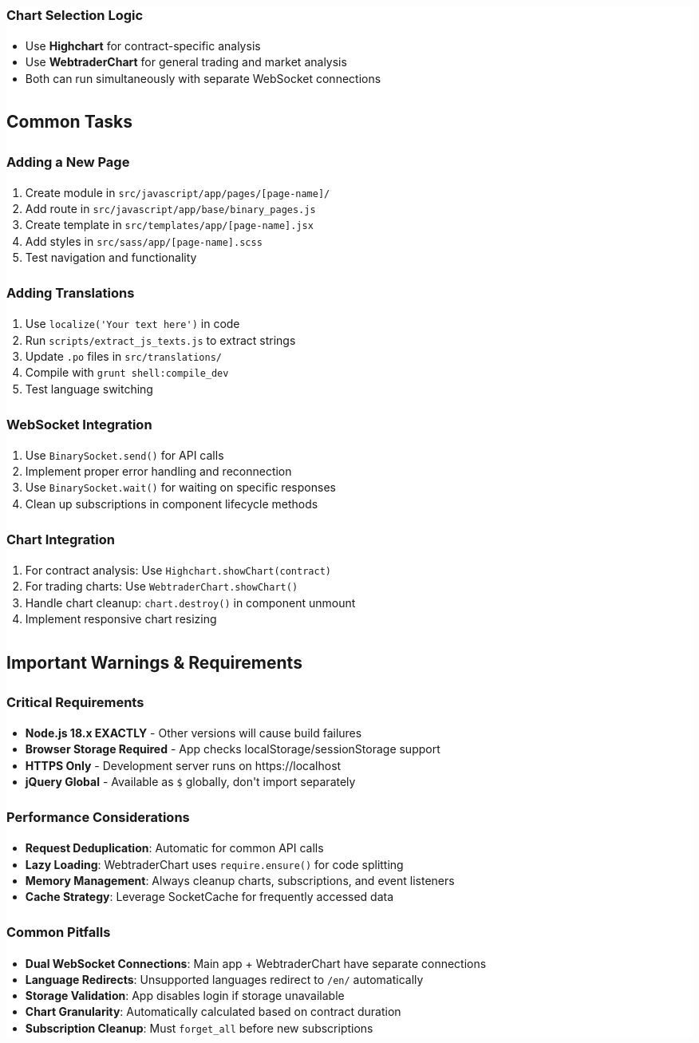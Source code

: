 ### Chart Selection Logic
- Use **Highchart** for contract-specific analysis
- Use **WebtraderChart** for general trading and market analysis
- Both can run simultaneously with separate WebSocket connections

## Common Tasks

### Adding a New Page
1. Create module in `src/javascript/app/pages/[page-name]/`
2. Add route in `src/javascript/app/base/binary_pages.js`
3. Create template in `src/templates/app/[page-name].jsx`
4. Add styles in `src/sass/app/[page-name].scss`
5. Test navigation and functionality

### Adding Translations
1. Use `localize('Your text here')` in code
2. Run `scripts/extract_js_texts.js` to extract strings
3. Update `.po` files in `src/translations/`
4. Compile with `grunt shell:compile_dev`
5. Test language switching

### WebSocket Integration
1. Use `BinarySocket.send()` for API calls
2. Implement proper error handling and reconnection
3. Use `BinarySocket.wait()` for waiting on specific responses
4. Clean up subscriptions in component lifecycle methods

### Chart Integration
1. For contract analysis: Use `Highchart.showChart(contract)`
2. For trading charts: Use `WebtraderChart.showChart()`
3. Handle chart cleanup: `chart.destroy()` in component unmount
4. Implement responsive chart resizing

## Important Warnings & Requirements

### Critical Requirements
- **Node.js 18.x EXACTLY** - Other versions will cause build failures
- **Browser Storage Required** - App checks localStorage/sessionStorage support
- **HTTPS Only** - Development server runs on https://localhost
- **jQuery Global** - Available as `$` globally, don't import separately

### Performance Considerations
- **Request Deduplication**: Automatic for common API calls
- **Lazy Loading**: WebtraderChart uses `require.ensure()` for code splitting
- **Memory Management**: Always cleanup charts, subscriptions, and event listeners
- **Cache Strategy**: Leverage SocketCache for frequently accessed data

### Common Pitfalls
- **Dual WebSocket Connections**: Main app + WebtraderChart have separate connections
- **Language Redirects**: Unsupported languages redirect to `/en/` automatically
- **Storage Validation**: App disables login if storage unavailable
- **Chart Granularity**: Automatically calculated based on contract duration
- **Subscription Cleanup**: Must `forget_all` before new subscriptions
